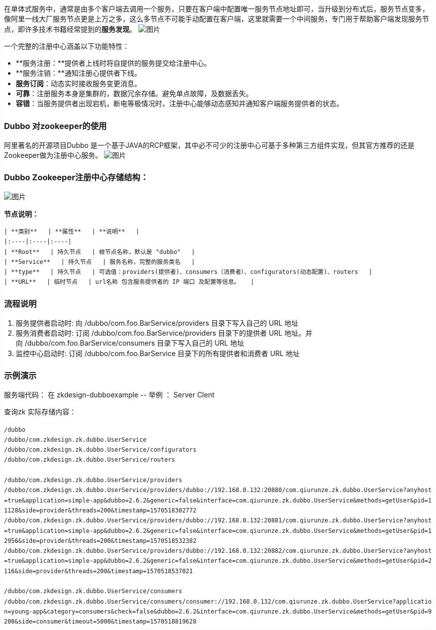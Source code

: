 在单体式服务中，通常是由多个客户端去调用一个服务，只要在客户端中配置唯一服务节点地址即可，当升级到分布式后，服务节点变多，像阿里一线大厂服务节点更是上万之多，这么多节点不可能手动配置在客户端，这里就需要一个中间服务，专门用于帮助客户端发现服务节点，即许多技术书籍经常提到的**服务发现**。
![图片](https://raw.githubusercontent.com/qiurunze123/imageall/master/zk10.png)

一个完整的注册中心涵盖以下功能特性：
* **服务注册：**提供者上线时将自提供的服务提交给注册中心。
* **服务注销：**通知注册心提供者下线。
* **服务订阅**：动态实时接收服务变更消息。
* **可靠**：注册服务本身是集群的，数据冗余存储。避免单点故障，及数据丢失。
* **容错**：当服务提供者出现宕机，断电等极情况时，注册中心能够动态感知并通知客户端服务提供者的状态。
### **Dubbo 对zookeeper的使用**
阿里著名的开源项目Dubbo 是一个基于JAVA的RCP框架，其中必不可少的注册中心可基于多种第三方组件实现，但其官方推荐的还是Zookeeper做为注册中心服务。
![图片](https://raw.githubusercontent.com/qiurunze123/imageall/master/zk11.png)

### **Dubbo Zookeeper注册中心存储结构：**
![图片](https://raw.githubusercontent.com/qiurunze123/imageall/master/zk12.png)

**节点说明：**

    | **类别**   | **属性**   | **说明**   | 
    |:----|:----|:----|
    | **Root**   | 持久节点   | 根节点名称，默认是 "dubbo"   | 
    | **Service**   | 持久节点   | 服务名称，完整的服务类名   | 
    | **type**   | 持久节点   | 可选值：providers(提供者)、consumers（消费者）、configurators(动态配置)、routers   | 
    | **URL**   | 临时节点   | url名称 包含服务提供者的 IP 端口 及配置等信息。   | 

### **流程说明**

1. 服务提供者启动时: 向 /dubbo/com.foo.BarService/providers 目录下写入自己的 URL 地址
2. 服务消费者启动时: 订阅 /dubbo/com.foo.BarService/providers 目录下的提供者 URL 地址。并向 /dubbo/com.foo.BarService/consumers 目录下写入自己的 URL 地址
3. 监控中心启动时: 订阅 /dubbo/com.foo.BarService 目录下的所有提供者和消费者 URL 地址

### **示例演示**

服务端代码：
在 zkdesign-dubboexample -- 举例 ： Server Clent 

查询zk 实际存储内容：
```
/dubbo
/dubbo/com.zkdesign.zk.dubbo.UserService
/dubbo/com.zkdesign.zk.dubbo.UserService/configurators
/dubbo/com.zkdesign.zk.dubbo.UserService/routers

/dubbo/com.zkdesign.zk.dubbo.UserService/providers
/dubbo/com.zkdesign.zk.dubbo.UserService/providers/dubbo://192.168.0.132:20880/com.qiurunze.zk.dubbo.UserService?anyhost=true&application=simple-app&dubbo=2.6.2&generic=false&interface=com.qiurunze.zk.dubbo.UserService&methods=getUser&pid=11128&side=provider&threads=200&timestamp=1570518302772
/dubbo/com.zkdesign.zk.dubbo.UserService/providers/dubbo://192.168.0.132:20881/com.qiurunze.zk.dubbo.UserService?anyhost=true&application=simple-app&dubbo=2.6.2&generic=false&interface=com.qiurunze.zk.dubbo.UserService&methods=getUser&pid=12956&side=provider&threads=200&timestamp=1570518532382
/dubbo/com.zkdesign.zk.dubbo.UserService/providers/dubbo://192.168.0.132:20882/com.qiurunze.zk.dubbo.UserService?anyhost=true&application=simple-app&dubbo=2.6.2&generic=false&interface=com.qiurunze.zk.dubbo.UserService&methods=getUser&pid=2116&side=provider&threads=200&timestamp=1570518537021

/dubbo/com.zkdesign.zk.dubbo.UserService/consumers
/dubbo/com.zkdesign.zk.dubbo.UserService/consumers/consumer://192.168.0.132/com.qiurunze.zk.dubbo.UserService?application=young-app&category=consumers&check=false&dubbo=2.6.2&interface=com.qiurunze.zk.dubbo.UserService&methods=getUser&pid=9200&side=consumer&timeout=5000&timestamp=1570518819628
```